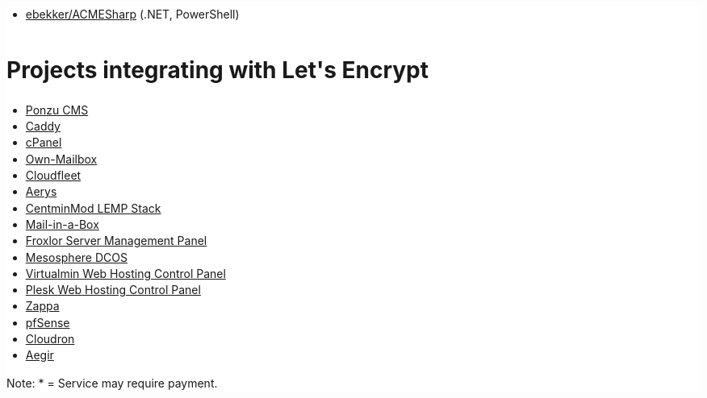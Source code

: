 - [ebekker/ACMESharp](https://github.com/ebekker/ACMESharp) (.NET, PowerShell)

# Projects integrating with Let's Encrypt

- [Ponzu CMS](https://ponzu-cms.org)
- [Caddy](https://caddyserver.com/)
- [cPanel](https://cpanel.com/)
- [Own-Mailbox](https://www.own-mailbox.com/)
- [Cloudfleet](https://cloudfleet.io/)
- [Aerys](https://github.com/kelunik/aerys-acme)
- [CentminMod LEMP Stack](https://centminmod.com/acmetool)
- [Mail-in-a-Box](https://mailinabox.email/)
- [Froxlor Server Management Panel](https://www.froxlor.org/)
- [Mesosphere DCOS](https://mesosphere.com/blog/2016/04/06/lets-encrypt-dcos/)
- [Virtualmin Web Hosting Control Panel](https://www.virtualmin.com/)
- [Plesk Web Hosting Control Panel](https://www.plesk.com/)
- [Zappa](https://github.com/Miserlou/Zappa#lets-encrypt-ssl-domain-certification-and-installation)
- [pfSense](https://www.pfsense.org/)
- [Cloudron](https://cloudron.io)
- [Aegir](https://gitlab.com/aegir/hosting_https)


Note: * = Service may require payment.
